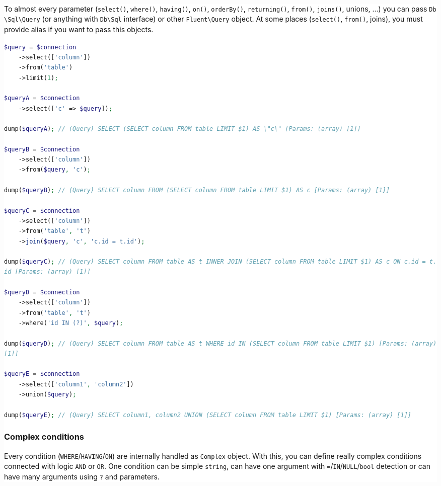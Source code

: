 To almost every parameter (`select()`, `where()`, `having()`, `on()`, `orderBy()`, `returning()`, `from()`, `joins()`, unions, ...) you can pass `Db\Sql\Query` (or anything with `Db\Sql` interface) or other `Fluent\Query` object. At some places (`select()`, `from()`, joins), you must provide alias if you want to pass this objects.

```php
$query = $connection
	->select(['column'])
	->from('table')
	->limit(1);

$queryA = $connection
	->select(['c' => $query]);

dump($queryA); // (Query) SELECT (SELECT column FROM table LIMIT $1) AS \"c\" [Params: (array) [1]]

$queryB = $connection
    ->select(['column'])
	->from($query, 'c');

dump($queryB); // (Query) SELECT column FROM (SELECT column FROM table LIMIT $1) AS c [Params: (array) [1]]

$queryC = $connection
    ->select(['column'])
    ->from('table', 't')
	->join($query, 'c', 'c.id = t.id');

dump($queryC); // (Query) SELECT column FROM table AS t INNER JOIN (SELECT column FROM table LIMIT $1) AS c ON c.id = t.id [Params: (array) [1]]

$queryD = $connection
    ->select(['column'])
    ->from('table', 't')
	->where('id IN (?)', $query);

dump($queryD); // (Query) SELECT column FROM table AS t WHERE id IN (SELECT column FROM table LIMIT $1) [Params: (array) [1]]

$queryE = $connection
    ->select(['column1', 'column2'])
	->union($query);

dump($queryE); // (Query) SELECT column1, column2 UNION (SELECT column FROM table LIMIT $1) [Params: (array) [1]]
```

### Complex conditions

Every condition (`WHERE`/`HAVING`/`ON`) are internally handled as `Complex` object. With this, you can define really complex conditions connected with logic `AND` or `OR`. One condition can be simple `string`, can have one argument with `=`/`IN`/`NULL`/`bool` detection or can have many arguments using `?` and parameters.
